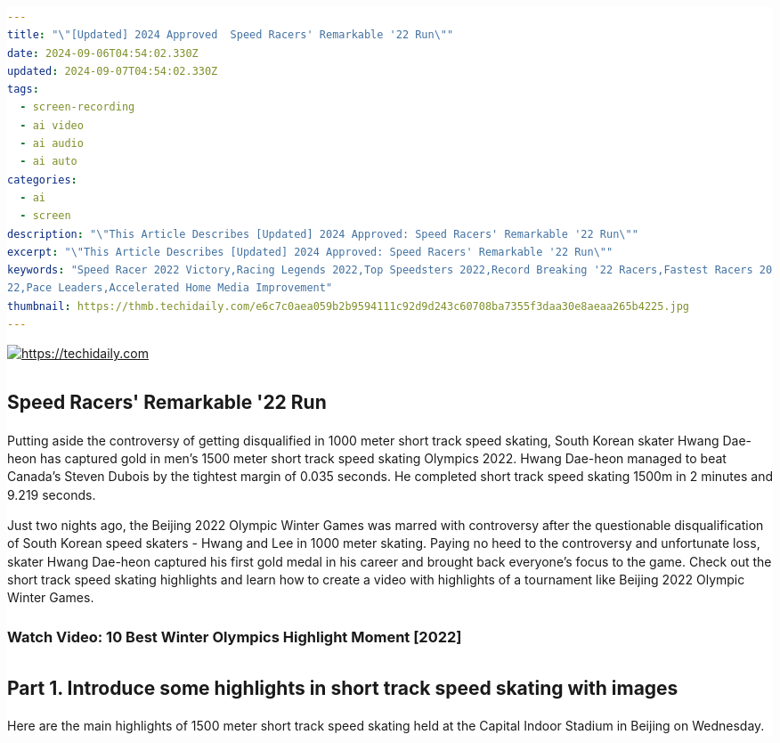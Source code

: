 ```yaml
---
title: "\"[Updated] 2024 Approved  Speed Racers' Remarkable '22 Run\""
date: 2024-09-06T04:54:02.330Z
updated: 2024-09-07T04:54:02.330Z
tags: 
  - screen-recording
  - ai video
  - ai audio
  - ai auto
categories: 
  - ai
  - screen
description: "\"This Article Describes [Updated] 2024 Approved: Speed Racers' Remarkable '22 Run\""
excerpt: "\"This Article Describes [Updated] 2024 Approved: Speed Racers' Remarkable '22 Run\""
keywords: "Speed Racer 2022 Victory,Racing Legends 2022,Top Speedsters 2022,Record Breaking '22 Racers,Fastest Racers 2022,Pace Leaders,Accelerated Home Media Improvement"
thumbnail: https://thmb.techidaily.com/e6c7c0aea059b2b9594111c92d9d243c60708ba7355f3daa30e8aeaa265b4225.jpg
---
```



<a href="https://unicoeye.pxf.io/c/5597632/2134247/18498" target="_top" id="2134247">
  <img src="//a.impactradius-go.com/display-ad/18498-2134247" border="0" alt="https://techidaily.com" width="728" height="90"/>
</a>
<img height="0" width="0" src="https://unicoeye.pxf.io/i/5597632/2134247/18498" style="position:absolute;visibility:hidden;" border="0" />

## Speed Racers' Remarkable '22 Run

Putting aside the controversy of getting disqualified in 1000 meter short track speed skating, South Korean skater Hwang Dae-heon has captured gold in men’s 1500 meter short track speed skating Olympics 2022\. Hwang Dae-heon managed to beat Canada’s Steven Dubois by the tightest margin of 0.035 seconds. He completed short track speed skating 1500m in 2 minutes and 9.219 seconds.

Just two nights ago, the Beijing 2022 Olympic Winter Games was marred with controversy after the questionable disqualification of South Korean speed skaters - Hwang and Lee in 1000 meter skating. Paying no heed to the controversy and unfortunate loss, skater Hwang Dae-heon captured his first gold medal in his career and brought back everyone’s focus to the game. Check out the short track speed skating highlights and learn how to create a video with highlights of a tournament like Beijing 2022 Olympic Winter Games.

### Watch Video: 10 Best Winter Olympics Highlight Moment \[2022\]

## Part 1\. Introduce some highlights in short track speed skating with images

Here are the main highlights of 1500 meter short track speed skating held at the Capital Indoor Stadium in Beijing on Wednesday.
